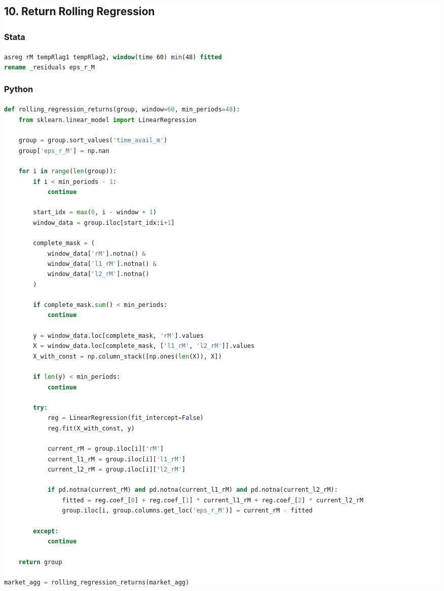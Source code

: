 ## 10. Return Rolling Regression

### Stata
```stata
asreg rM tempRlag1 tempRlag2, window(time 60) min(48) fitted
rename _residuals eps_r_M
```

### Python
```python
def rolling_regression_returns(group, window=60, min_periods=48):
    from sklearn.linear_model import LinearRegression
    
    group = group.sort_values('time_avail_m')
    group['eps_r_M'] = np.nan
    
    for i in range(len(group)):
        if i < min_periods - 1:
            continue
            
        start_idx = max(0, i - window + 1)
        window_data = group.iloc[start_idx:i+1]
        
        complete_mask = (
            window_data['rM'].notna() & 
            window_data['l1_rM'].notna() & 
            window_data['l2_rM'].notna()
        )
        
        if complete_mask.sum() < min_periods:
            continue
        
        y = window_data.loc[complete_mask, 'rM'].values
        X = window_data.loc[complete_mask, ['l1_rM', 'l2_rM']].values
        X_with_const = np.column_stack([np.ones(len(X)), X])
        
        if len(y) < min_periods:
            continue
            
        try:
            reg = LinearRegression(fit_intercept=False)
            reg.fit(X_with_const, y)
            
            current_rM = group.iloc[i]['rM']
            current_l1_rM = group.iloc[i]['l1_rM']
            current_l2_rM = group.iloc[i]['l2_rM']
            
            if pd.notna(current_rM) and pd.notna(current_l1_rM) and pd.notna(current_l2_rM):
                fitted = reg.coef_[0] + reg.coef_[1] * current_l1_rM + reg.coef_[2] * current_l2_rM
                group.iloc[i, group.columns.get_loc('eps_r_M')] = current_rM - fitted
                
        except:
            continue
            
    return group

market_agg = rolling_regression_returns(market_agg)
```
